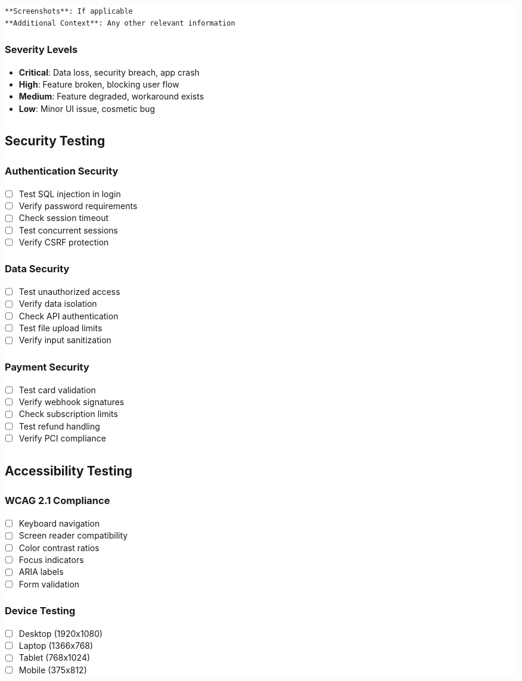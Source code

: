 ```markdown
**Screenshots**: If applicable
**Additional Context**: Any other relevant information
```

### Severity Levels
- **Critical**: Data loss, security breach, app crash
- **High**: Feature broken, blocking user flow
- **Medium**: Feature degraded, workaround exists
- **Low**: Minor UI issue, cosmetic bug

## Security Testing

### Authentication Security
- [ ] Test SQL injection in login
- [ ] Verify password requirements
- [ ] Check session timeout
- [ ] Test concurrent sessions
- [ ] Verify CSRF protection

### Data Security
- [ ] Test unauthorized access
- [ ] Verify data isolation
- [ ] Check API authentication
- [ ] Test file upload limits
- [ ] Verify input sanitization

### Payment Security
- [ ] Test card validation
- [ ] Verify webhook signatures
- [ ] Check subscription limits
- [ ] Test refund handling
- [ ] Verify PCI compliance

## Accessibility Testing

### WCAG 2.1 Compliance
- [ ] Keyboard navigation
- [ ] Screen reader compatibility
- [ ] Color contrast ratios
- [ ] Focus indicators
- [ ] ARIA labels
- [ ] Form validation

### Device Testing
- [ ] Desktop (1920x1080)
- [ ] Laptop (1366x768)
- [ ] Tablet (768x1024)
- [ ] Mobile (375x812)
